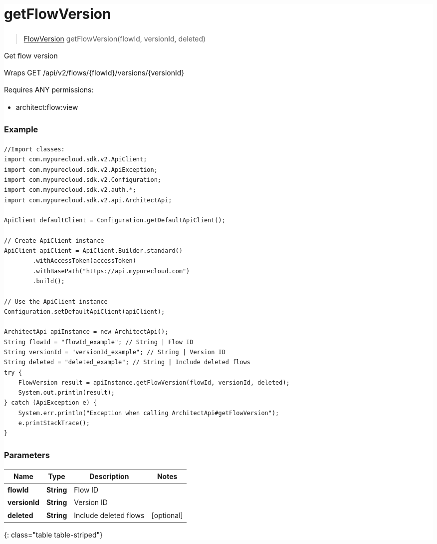 # **getFlowVersion**



> [FlowVersion](FlowVersion.html) getFlowVersion(flowId, versionId, deleted)

Get flow version



Wraps GET /api/v2/flows/{flowId}/versions/{versionId}  

Requires ANY permissions: 

* architect:flow:view

### Example

```{"language":"java"}
//Import classes:
import com.mypurecloud.sdk.v2.ApiClient;
import com.mypurecloud.sdk.v2.ApiException;
import com.mypurecloud.sdk.v2.Configuration;
import com.mypurecloud.sdk.v2.auth.*;
import com.mypurecloud.sdk.v2.api.ArchitectApi;

ApiClient defaultClient = Configuration.getDefaultApiClient();

// Create ApiClient instance
ApiClient apiClient = ApiClient.Builder.standard()
		.withAccessToken(accessToken)
		.withBasePath("https://api.mypurecloud.com")
		.build();

// Use the ApiClient instance
Configuration.setDefaultApiClient(apiClient);

ArchitectApi apiInstance = new ArchitectApi();
String flowId = "flowId_example"; // String | Flow ID
String versionId = "versionId_example"; // String | Version ID
String deleted = "deleted_example"; // String | Include deleted flows
try {
    FlowVersion result = apiInstance.getFlowVersion(flowId, versionId, deleted);
    System.out.println(result);
} catch (ApiException e) {
    System.err.println("Exception when calling ArchitectApi#getFlowVersion");
    e.printStackTrace();
}
```

### Parameters


| Name | Type | Description  | Notes |
| ------------- | ------------- | ------------- | ------------- |
| **flowId** | **String**| Flow ID | |
| **versionId** | **String**| Version ID | |
| **deleted** | **String**| Include deleted flows | [optional] |
{: class="table table-striped"}

